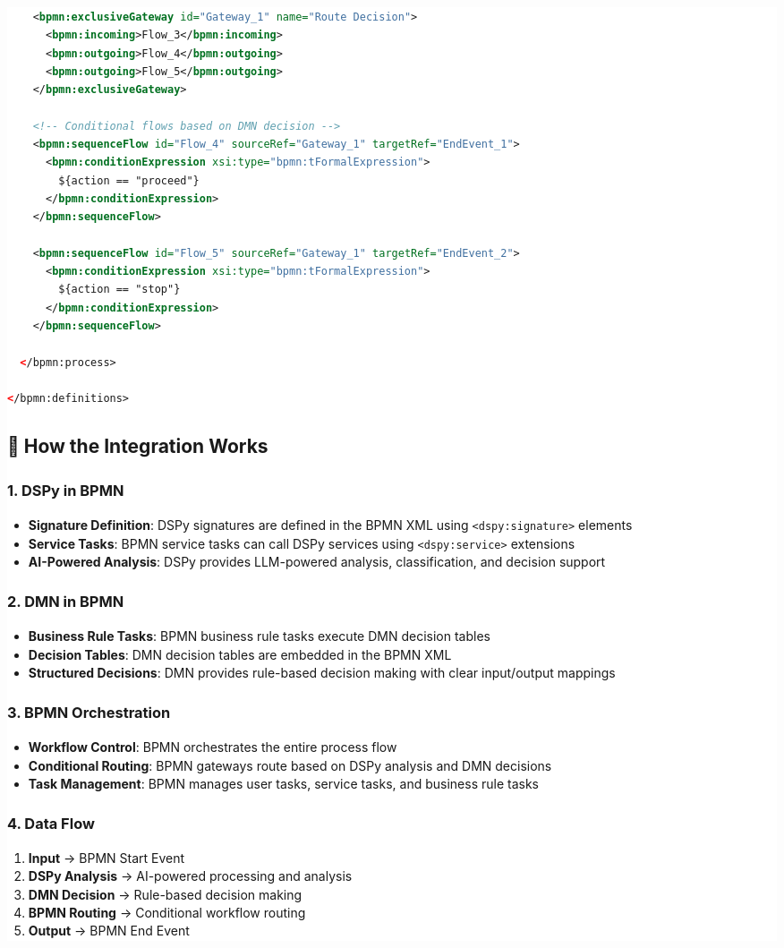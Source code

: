 ```xml
    <bpmn:exclusiveGateway id="Gateway_1" name="Route Decision">
      <bpmn:incoming>Flow_3</bpmn:incoming>
      <bpmn:outgoing>Flow_4</bpmn:outgoing>
      <bpmn:outgoing>Flow_5</bpmn:outgoing>
    </bpmn:exclusiveGateway>
    
    <!-- Conditional flows based on DMN decision -->
    <bpmn:sequenceFlow id="Flow_4" sourceRef="Gateway_1" targetRef="EndEvent_1">
      <bpmn:conditionExpression xsi:type="bpmn:tFormalExpression">
        ${action == "proceed"}
      </bpmn:conditionExpression>
    </bpmn:sequenceFlow>
    
    <bpmn:sequenceFlow id="Flow_5" sourceRef="Gateway_1" targetRef="EndEvent_2">
      <bpmn:conditionExpression xsi:type="bpmn:tFormalExpression">
        ${action == "stop"}
      </bpmn:conditionExpression>
    </bpmn:sequenceFlow>
    
  </bpmn:process>
  
</bpmn:definitions>
```

## 🎯 How the Integration Works

### 1. **DSPy in BPMN**
- **Signature Definition**: DSPy signatures are defined in the BPMN XML using `<dspy:signature>` elements
- **Service Tasks**: BPMN service tasks can call DSPy services using `<dspy:service>` extensions
- **AI-Powered Analysis**: DSPy provides LLM-powered analysis, classification, and decision support

### 2. **DMN in BPMN**
- **Business Rule Tasks**: BPMN business rule tasks execute DMN decision tables
- **Decision Tables**: DMN decision tables are embedded in the BPMN XML
- **Structured Decisions**: DMN provides rule-based decision making with clear input/output mappings

### 3. **BPMN Orchestration**
- **Workflow Control**: BPMN orchestrates the entire process flow
- **Conditional Routing**: BPMN gateways route based on DSPy analysis and DMN decisions
- **Task Management**: BPMN manages user tasks, service tasks, and business rule tasks

### 4. **Data Flow**
1. **Input** → BPMN Start Event
2. **DSPy Analysis** → AI-powered processing and analysis
3. **DMN Decision** → Rule-based decision making
4. **BPMN Routing** → Conditional workflow routing
5. **Output** → BPMN End Event
